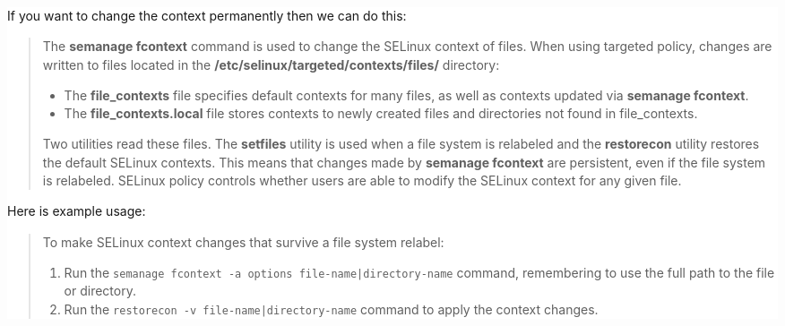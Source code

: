 If you want to change the context permanently then we can do this:

> The **semanage fcontext** command is used to change the SELinux context of files. When using targeted policy, changes are written to files located in the **/etc/selinux/targeted/contexts/files/** directory:
>
> *   The **file_contexts** file specifies default contexts for many files, as well as contexts updated via **semanage fcontext**.
> *   The **file_contexts.local** file stores contexts to newly created files and directories not found in file_contexts.
>
> Two utilities read these files. The **setfiles** utility is used when a file system is relabeled and the **restorecon** utility restores the default SELinux contexts. This means that changes made by **semanage fcontext** are persistent, even if the file system is relabeled. SELinux policy controls whether users are able to modify the SELinux context for any given file.

Here is example usage:

> To make SELinux context changes that survive a file system relabel:
>
> 1.  Run the `semanage fcontext -a options file-name|directory-name` command, remembering to use the full path to the file or directory.
> 2.  Run the `restorecon -v file-name|directory-name` command to apply the context changes.

